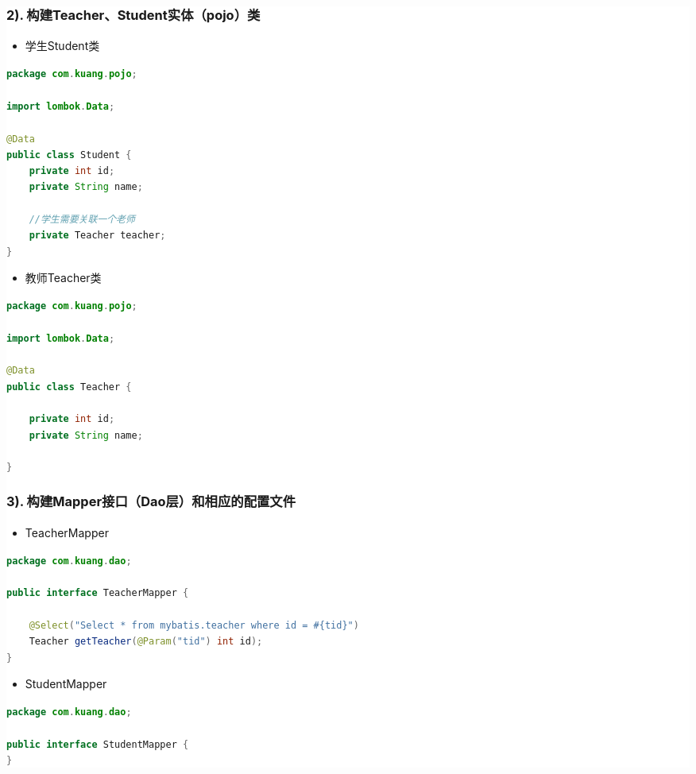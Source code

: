 ### 2). 构建Teacher、Student实体（pojo）类

- 学生Student类

```java
package com.kuang.pojo;

import lombok.Data;

@Data
public class Student {
    private int id;
    private String name;

    //学生需要关联一个老师
    private Teacher teacher;
}

```

- 教师Teacher类

```java
package com.kuang.pojo;

import lombok.Data;

@Data
public class Teacher {

    private int id;
    private String name;

}
```

### 3). 构建Mapper接口（Dao层）和相应的配置文件

- TeacherMapper

```java
package com.kuang.dao;

public interface TeacherMapper {

    @Select("Select * from mybatis.teacher where id = #{tid}")
    Teacher getTeacher(@Param("tid") int id);
}
```

- StudentMapper

```java
package com.kuang.dao;

public interface StudentMapper {
}
```
